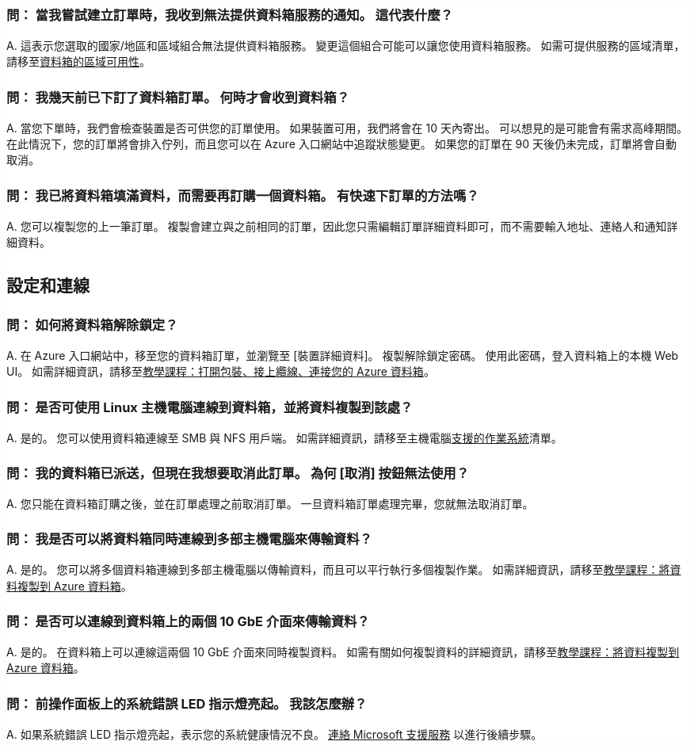 ### <a name="q-when-i-try-to-create-an-order-i-receive-a-notification-that-the-data-box-service-is-not-available-what-does-this-mean"></a>問： 當我嘗試建立訂單時，我收到無法提供資料箱服務的通知。 這代表什麼？
A. 這表示您選取的國家/地區和區域組合無法提供資料箱服務。 變更這個組合可能可以讓您使用資料箱服務。 如需可提供服務的區域清單，請移至[資料箱的區域可用性](data-box-overview.md#region-availability)。

### <a name="q-i-placed-my-data-box-order-few-days-back-when-will-i-receive-my-data-box"></a>問： 我幾天前已下訂了資料箱訂單。 何時才會收到資料箱？
A. 當您下單時，我們會檢查裝置是否可供您的訂單使用。 如果裝置可用，我們將會在 10 天內寄出。 可以想見的是可能會有需求高峰期間。 在此情況下，您的訂單將會排入佇列，而且您可以在 Azure 入口網站中追蹤狀態變更。 如果您的訂單在 90 天後仍未完成，訂單將會自動取消。

### <a name="q-i-have-filled-up-my-data-box-with-data-and-need-to-order-another-one-is-there-a-way-to-quickly-place-the-order"></a>問： 我已將資料箱填滿資料，而需要再訂購一個資料箱。 有快速下訂單的方法嗎？
A. 您可以複製您的上一筆訂單。 複製會建立與之前相同的訂單，因此您只需編輯訂單詳細資料即可，而不需要輸入地址、連絡人和通知詳細資料。

## <a name="configure-and-connect"></a>設定和連線

### <a name="q-how-do-i-unlock-the-data-box"></a>問： 如何將資料箱解除鎖定？ 
A.  在 Azure 入口網站中，移至您的資料箱訂單，並瀏覽至 [裝置詳細資料]。 複製解除鎖定密碼。 使用此密碼，登入資料箱上的本機 Web UI。 如需詳細資訊，請移至[教學課程：打開包裝、接上纜線、連接您的 Azure 資料箱](data-box-deploy-set-up.md)。

### <a name="q-can-i-use-a-linux-host-computer-to-connect-and-copy-the-data-on-to-the-data-box"></a>問： 是否可使用 Linux 主機電腦連線到資料箱，並將資料複製到該處？
A.  是的。 您可以使用資料箱連線至 SMB 與 NFS 用戶端。 如需詳細資訊，請移至主機電腦[支援的作業系統](data-box-system-requirements.md)清單。

### <a name="q-my-data-box-is-dispatched-but-now-i-want-to-cancel-this-order-why-is-the-cancel-button-not-available"></a>問： 我的資料箱已派送，但現在我想要取消此訂單。 為何 [取消] 按鈕無法使用？
A.  您只能在資料箱訂購之後，並在訂單處理之前取消訂單。 一旦資料箱訂單處理完畢，您就無法取消訂單。 

### <a name="q-can-i-connect-a-data-box-at-the-same-to-multiple-host-computers-to-transfer-data"></a>問： 我是否可以將資料箱同時連線到多部主機電腦來傳輸資料？
A. 是的。 您可以將多個資料箱連線到多部主機電腦以傳輸資料，而且可以平行執行多個複製作業。 如需詳細資訊，請移至[教學課程：將資料複製到 Azure 資料箱](data-box-deploy-copy-data.md)。

### <a name="q-can-i-connect-to-both-the-10-gbe-interfaces-on-the-data-box-to-transfer-data"></a>問： 是否可以連線到資料箱上的兩個 10 GbE 介面來傳輸資料？
A. 是的。 在資料箱上可以連線這兩個 10 GbE 介面來同時複製資料。 如需有關如何複製資料的詳細資訊，請移至[教學課程：將資料複製到 Azure 資料箱](data-box-deploy-copy-data.md)。



### <a name="q-the-system-fault-indicator-led-on-the-front-operating-panel-is-on-what-should-i-do"></a>問： 前操作面板上的系統錯誤 LED 指示燈亮起。 我該怎麼辦？
A. 如果系統錯誤 LED 指示燈亮起，表示您的系統健康情況不良。 [連絡 Microsoft 支援服務](data-box-disk-contact-microsoft-support.md) 以進行後續步驟。
